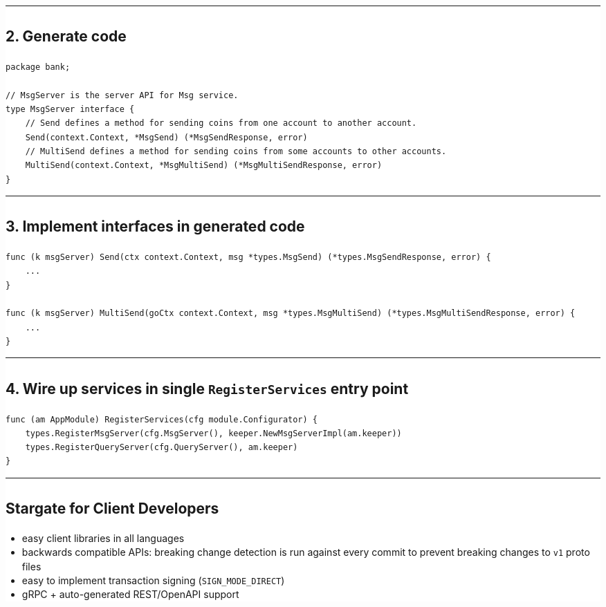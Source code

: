 ----

## 2. Generate code

```go=
package bank;

// MsgServer is the server API for Msg service.
type MsgServer interface {
	// Send defines a method for sending coins from one account to another account.
	Send(context.Context, *MsgSend) (*MsgSendResponse, error)
	// MultiSend defines a method for sending coins from some accounts to other accounts.
	MultiSend(context.Context, *MsgMultiSend) (*MsgMultiSendResponse, error)
}
```

----

## 3. Implement interfaces in generated code

```go=
func (k msgServer) Send(ctx context.Context, msg *types.MsgSend) (*types.MsgSendResponse, error) {
	...
}

func (k msgServer) MultiSend(goCtx context.Context, msg *types.MsgMultiSend) (*types.MsgMultiSendResponse, error) {
	...
}

```

----

## 4. Wire up services in single `RegisterServices` entry point

```go=
func (am AppModule) RegisterServices(cfg module.Configurator) {
	types.RegisterMsgServer(cfg.MsgServer(), keeper.NewMsgServerImpl(am.keeper))
	types.RegisterQueryServer(cfg.QueryServer(), am.keeper)
}
```

---

## Stargate for Client Developers

* easy client libraries in all languages
* backwards compatible APIs: breaking change detection is run against every commit to prevent breaking changes to `v1` proto files
* easy to implement transaction signing (`SIGN_MODE_DIRECT`)
* gRPC + auto-generated REST/OpenAPI support
